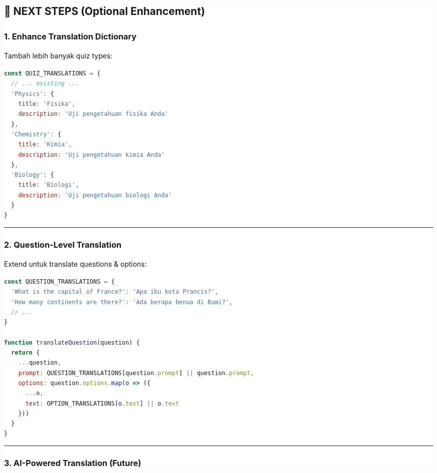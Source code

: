 
## 🚀 NEXT STEPS (Optional Enhancement)

### **1. Enhance Translation Dictionary**

Tambah lebih banyak quiz types:
```javascript
const QUIZ_TRANSLATIONS = {
  // ... existing ...
  'Physics': {
    title: 'Fisika',
    description: 'Uji pengetahuan fisika Anda'
  },
  'Chemistry': {
    title: 'Kimia',
    description: 'Uji pengetahuan kimia Anda'
  },
  'Biology': {
    title: 'Biologi',
    description: 'Uji pengetahuan biologi Anda'
  }
}
```

---

### **2. Question-Level Translation**

Extend untuk translate questions & options:
```javascript
const QUESTION_TRANSLATIONS = {
  'What is the capital of France?': 'Apa ibu kota Prancis?',
  'How many continents are there?': 'Ada berapa benua di Bumi?',
  // ...
}

function translateQuestion(question) {
  return {
    ...question,
    prompt: QUESTION_TRANSLATIONS[question.prompt] || question.prompt,
    options: question.options.map(o => ({
      ...o,
      text: OPTION_TRANSLATIONS[o.text] || o.text
    }))
  }
}
```

---

### **3. AI-Powered Translation (Future)**

